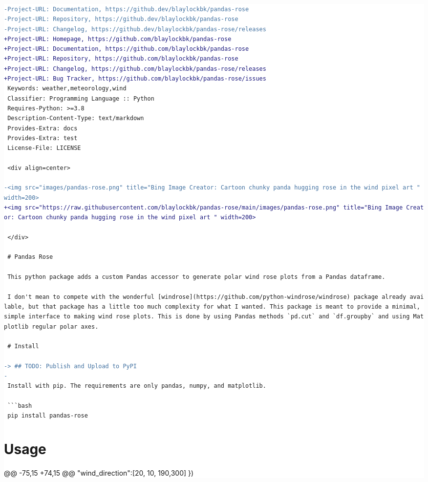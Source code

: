```diff
-Project-URL: Documentation, https://github.dev/blaylockbk/pandas-rose
-Project-URL: Repository, https://github.dev/blaylockbk/pandas-rose
-Project-URL: Changelog, https://github.dev/blaylockbk/pandas-rose/releases
+Project-URL: Homepage, https://github.com/blaylockbk/pandas-rose
+Project-URL: Documentation, https://github.com/blaylockbk/pandas-rose
+Project-URL: Repository, https://github.com/blaylockbk/pandas-rose
+Project-URL: Changelog, https://github.com/blaylockbk/pandas-rose/releases
+Project-URL: Bug Tracker, https://github.com/blaylockbk/pandas-rose/issues
 Keywords: weather,meteorology,wind
 Classifier: Programming Language :: Python
 Requires-Python: >=3.8
 Description-Content-Type: text/markdown
 Provides-Extra: docs
 Provides-Extra: test
 License-File: LICENSE
 
 <div align=center>
 
-<img src="images/pandas-rose.png" title="Bing Image Creator: Cartoon chunky panda hugging rose in the wind pixel art " width=200>
+<img src="https://raw.githubusercontent.com/blaylockbk/pandas-rose/main/images/pandas-rose.png" title="Bing Image Creator: Cartoon chunky panda hugging rose in the wind pixel art " width=200>
 
 </div>
 
 # Pandas Rose
 
 This python package adds a custom Pandas accessor to generate polar wind rose plots from a Pandas dataframe.
 
 I don't mean to compete with the wonderful [windrose](https://github.com/python-windrose/windrose) package already available, but that package has a little too much complexity for what I wanted. This package is meant to provide a minimal, simple interface to making wind rose plots. This is done by using Pandas methods `pd.cut` and `df.groupby` and using Matplotlib regular polar axes.
 
 # Install
 
-> ## TODO: Publish and Upload to PyPI
-
 Install with pip. The requirements are only pandas, numpy, and matplotlib.
 
 ```bash
 pip install pandas-rose
 ```
 
 # Usage
@@ -75,15 +74,15 @@
     "wind_direction":[20, 10, 190,300]
 })
 